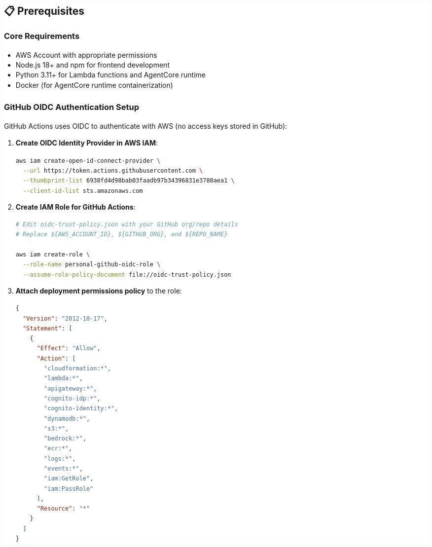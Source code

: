 ## 📋 Prerequisites

### Core Requirements
- AWS Account with appropriate permissions
- Node.js 18+ and npm for frontend development
- Python 3.11+ for Lambda functions and AgentCore runtime
- Docker (for AgentCore runtime containerization)

### GitHub OIDC Authentication Setup
GitHub Actions uses OIDC to authenticate with AWS (no access keys stored in GitHub):

1. **Create OIDC Identity Provider in AWS IAM**:
   ```bash
   aws iam create-open-id-connect-provider \
     --url https://token.actions.githubusercontent.com \
     --thumbprint-list 6938fd4d98bab03faadb97b34396831e3780aea1 \
     --client-id-list sts.amazonaws.com
   ```

2. **Create IAM Role for GitHub Actions**:
   ```bash
   # Edit oidc-trust-policy.json with your GitHub org/repo details
   # Replace ${AWS_ACCOUNT_ID}, ${GITHUB_ORG}, and ${REPO_NAME}

   aws iam create-role \
     --role-name personal-github-oidc-role \
     --assume-role-policy-document file://oidc-trust-policy.json
   ```

3. **Attach deployment permissions policy** to the role:
   ```json
   {
     "Version": "2012-10-17",
     "Statement": [
       {
         "Effect": "Allow",
         "Action": [
           "cloudformation:*",
           "lambda:*",
           "apigateway:*",
           "cognito-idp:*",
           "cognito-identity:*",
           "dynamodb:*",
           "s3:*",
           "bedrock:*",
           "ecr:*",
           "logs:*",
           "events:*",
           "iam:GetRole",
           "iam:PassRole"
         ],
         "Resource": "*"
       }
     ]
   }
   ```
